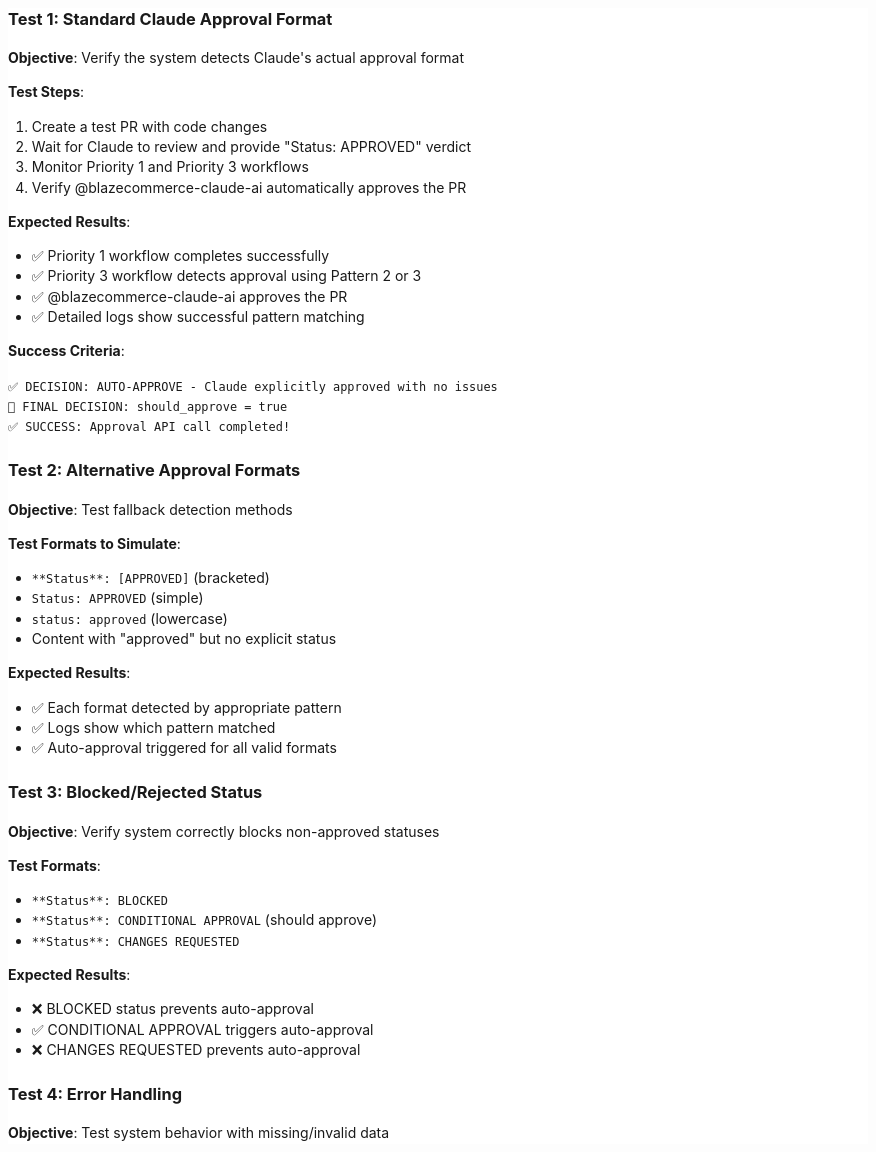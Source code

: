 ### Test 1: Standard Claude Approval Format

**Objective**: Verify the system detects Claude's actual approval format

**Test Steps**:
1. Create a test PR with code changes
2. Wait for Claude to review and provide "Status: APPROVED" verdict
3. Monitor Priority 1 and Priority 3 workflows
4. Verify @blazecommerce-claude-ai automatically approves the PR

**Expected Results**:
- ✅ Priority 1 workflow completes successfully
- ✅ Priority 3 workflow detects approval using Pattern 2 or 3
- ✅ @blazecommerce-claude-ai approves the PR
- ✅ Detailed logs show successful pattern matching

**Success Criteria**:
```
✅ DECISION: AUTO-APPROVE - Claude explicitly approved with no issues
🎯 FINAL DECISION: should_approve = true
✅ SUCCESS: Approval API call completed!
```

### Test 2: Alternative Approval Formats

**Objective**: Test fallback detection methods

**Test Formats to Simulate**:
- `**Status**: [APPROVED]` (bracketed)
- `Status: APPROVED` (simple)
- `status: approved` (lowercase)
- Content with "approved" but no explicit status

**Expected Results**:
- ✅ Each format detected by appropriate pattern
- ✅ Logs show which pattern matched
- ✅ Auto-approval triggered for all valid formats

### Test 3: Blocked/Rejected Status

**Objective**: Verify system correctly blocks non-approved statuses

**Test Formats**:
- `**Status**: BLOCKED`
- `**Status**: CONDITIONAL APPROVAL` (should approve)
- `**Status**: CHANGES REQUESTED`

**Expected Results**:
- ❌ BLOCKED status prevents auto-approval
- ✅ CONDITIONAL APPROVAL triggers auto-approval
- ❌ CHANGES REQUESTED prevents auto-approval

### Test 4: Error Handling

**Objective**: Test system behavior with missing/invalid data
